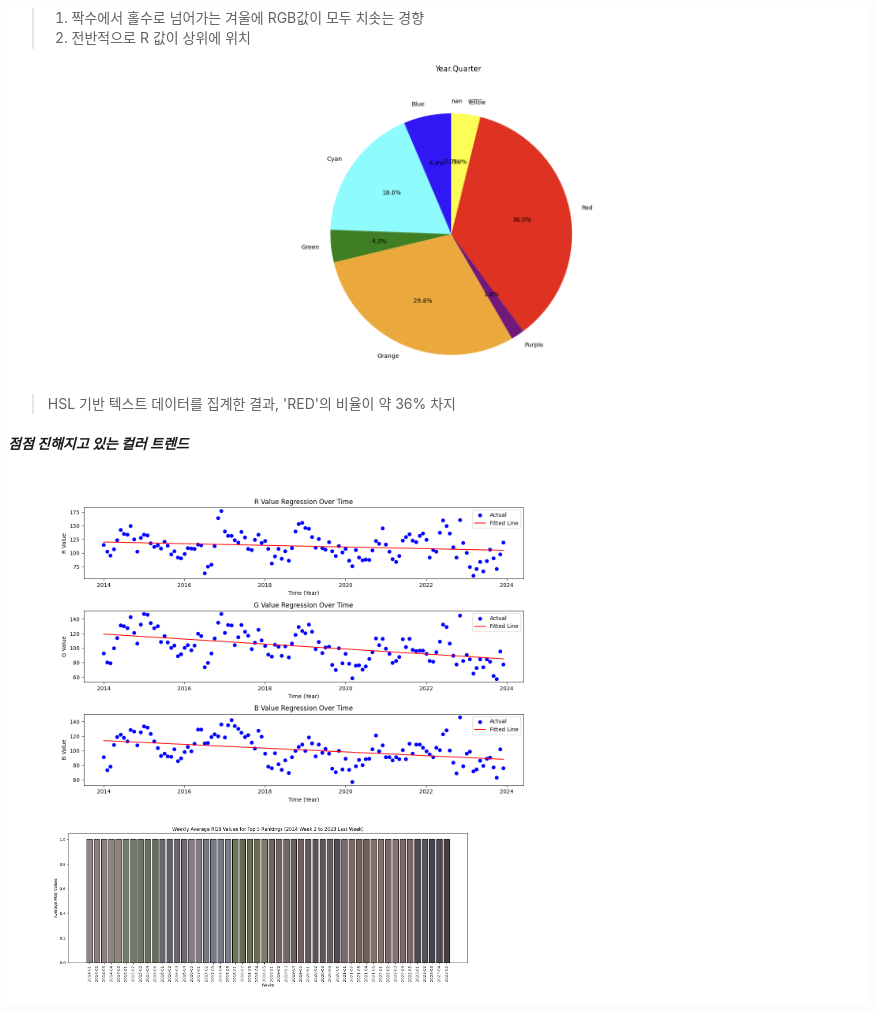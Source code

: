> 1. 짝수에서 홀수로 넘어가는 겨울에 RGB값이 모두 치솟는 경향
> 2. 전반적으로 R 값이 상위에 위치

<p align = 'center'>
    <img src = 'README_image/image-3.png'><br>
</p>

>HSL 기반 텍스트 데이터를 집계한 결과, 'RED'의 비율이 약 36% 차지 <br>

##### *<b>점점 진해지고 있는 컬러 트렌드</b>*

<figure class="half">  
    <img src="README_image/image-4.png">  
    <img src="README_image/image-5.png"> 
</figure>
